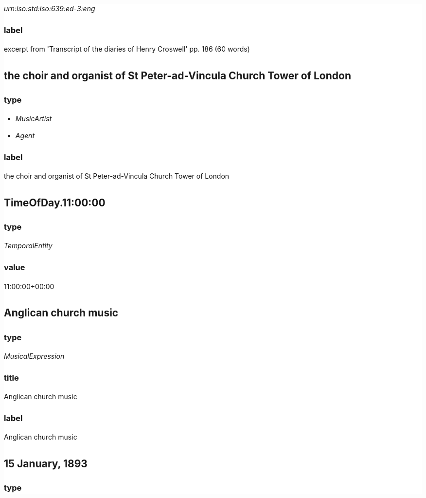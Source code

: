 
*urn:iso:std:iso:639:ed-3:eng*

### label


excerpt from 'Transcript of the diaries of Henry Croswell' pp. 186 (60 words)

## the choir and organist of St Peter-ad-Vincula Church Tower of London

### type

 - *MusicArtist*

 - *Agent*

### label


the choir and organist of St Peter-ad-Vincula Church Tower of London

## TimeOfDay.11:00:00

### type


*TemporalEntity*

### value


11:00:00+00:00

## Anglican church music

### type


*MusicalExpression*

### title


Anglican church music

### label


Anglican church music

## 15 January, 1893

### type
